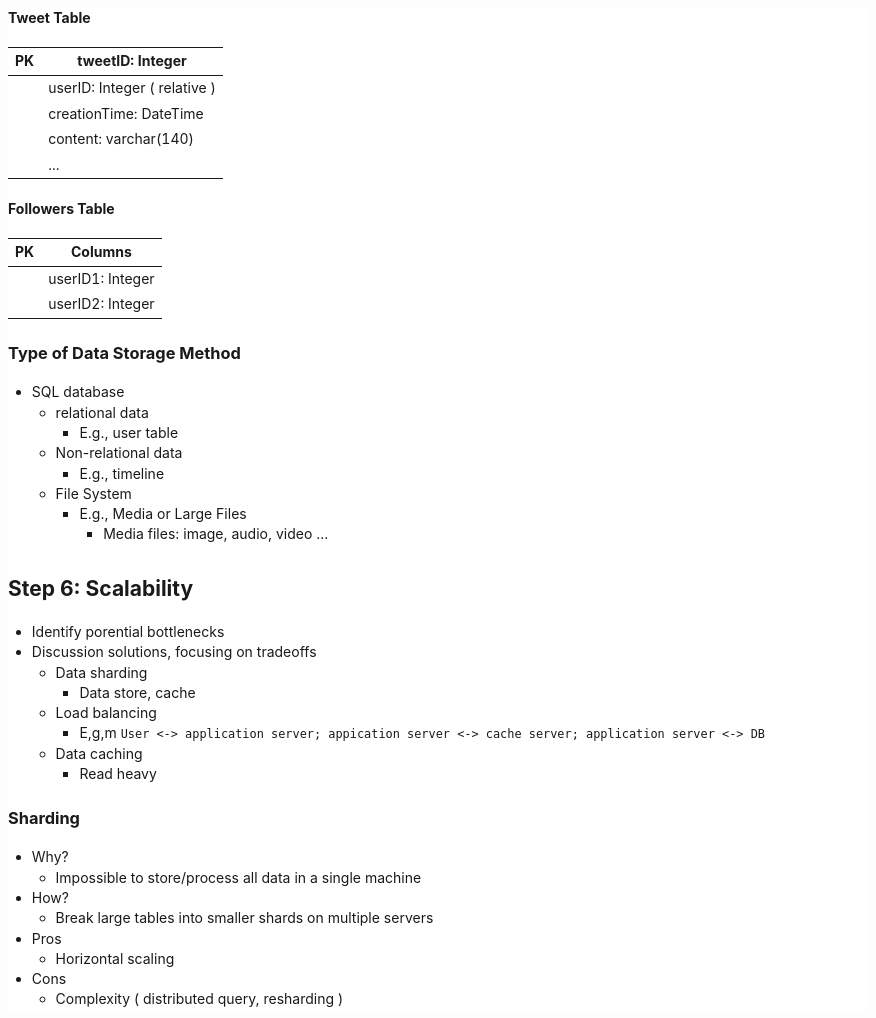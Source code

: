 #### Tweet Table

| PK   | tweetID: Integer             |
| ---- | ---------------------------- |
|      | userID: Integer ( relative ) |
|      | creationTime: DateTime       |
|      | content: varchar(140)        |
|      | ...                          |

#### Followers Table

| PK   | Columns          |
| ---- | ---------------- |
|      | userID1: Integer |
|      | userID2: Integer |

### Type of Data Storage Method

- SQL database
  - relational data
    - E.g., user table
  - Non-relational data
    - E.g., timeline
  - File System
    - E.g., Media or Large Files
      - Media files: image, audio, video ...

## Step 6: Scalability

- Identify porential bottlenecks
- Discussion solutions, focusing on tradeoffs
  - Data sharding
    - Data store, cache
  - Load balancing
    - E,g,m `User <-> application server; appication server <-> cache server; application server <-> DB`
  - Data caching
    - Read heavy

### Sharding

- Why?
  - Impossible to store/process all data in a single machine
- How?
  - Break large tables into smaller shards on multiple servers
- Pros
  - Horizontal scaling
- Cons
  - Complexity ( distributed query, resharding )
